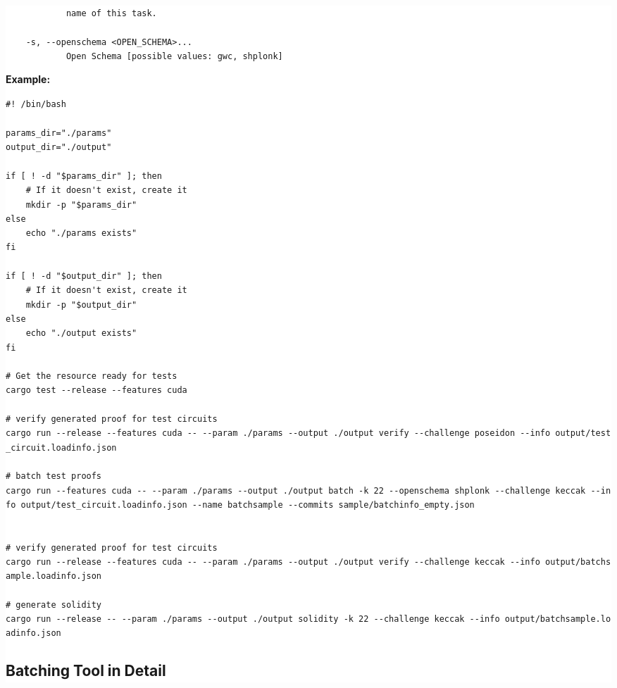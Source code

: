 ```
            name of this task.

    -s, --openschema <OPEN_SCHEMA>...
            Open Schema [possible values: gwc, shplonk]
```

**Example:**

```
#! /bin/bash

params_dir="./params"
output_dir="./output"

if [ ! -d "$params_dir" ]; then
    # If it doesn't exist, create it
    mkdir -p "$params_dir"
else
    echo "./params exists"
fi

if [ ! -d "$output_dir" ]; then
    # If it doesn't exist, create it
    mkdir -p "$output_dir"
else
    echo "./output exists"
fi

# Get the resource ready for tests
cargo test --release --features cuda

# verify generated proof for test circuits
cargo run --release --features cuda -- --param ./params --output ./output verify --challenge poseidon --info output/test_circuit.loadinfo.json

# batch test proofs
cargo run --features cuda -- --param ./params --output ./output batch -k 22 --openschema shplonk --challenge keccak --info output/test_circuit.loadinfo.json --name batchsample --commits sample/batchinfo_empty.json


# verify generated proof for test circuits
cargo run --release --features cuda -- --param ./params --output ./output verify --challenge keccak --info output/batchsample.loadinfo.json

# generate solidity
cargo run --release -- --param ./params --output ./output solidity -k 22 --challenge keccak --info output/batchsample.loadinfo.json
```


## Batching Tool in Detail
